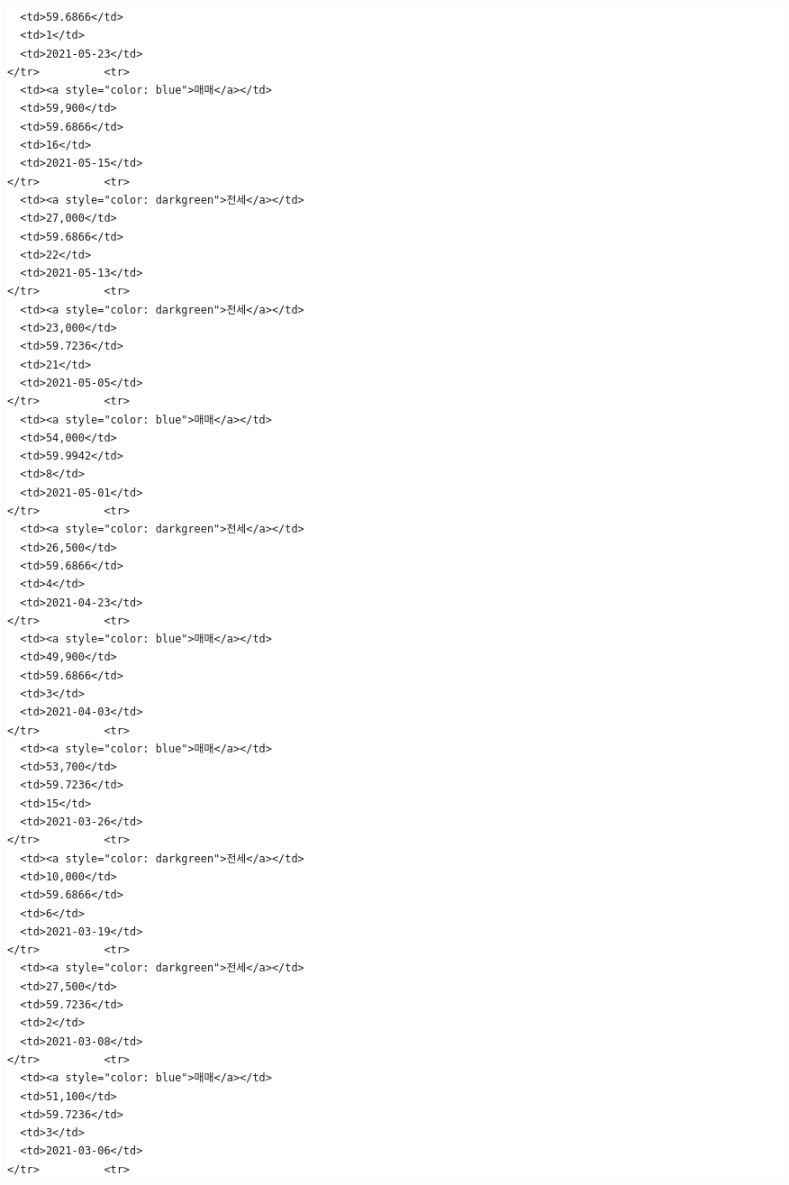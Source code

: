       <td>59.6866</td>
      <td>1</td>
      <td>2021-05-23</td>
    </tr>          <tr>
      <td><a style="color: blue">매매</a></td>
      <td>59,900</td>
      <td>59.6866</td>
      <td>16</td>
      <td>2021-05-15</td>
    </tr>          <tr>
      <td><a style="color: darkgreen">전세</a></td>
      <td>27,000</td>
      <td>59.6866</td>
      <td>22</td>
      <td>2021-05-13</td>
    </tr>          <tr>
      <td><a style="color: darkgreen">전세</a></td>
      <td>23,000</td>
      <td>59.7236</td>
      <td>21</td>
      <td>2021-05-05</td>
    </tr>          <tr>
      <td><a style="color: blue">매매</a></td>
      <td>54,000</td>
      <td>59.9942</td>
      <td>8</td>
      <td>2021-05-01</td>
    </tr>          <tr>
      <td><a style="color: darkgreen">전세</a></td>
      <td>26,500</td>
      <td>59.6866</td>
      <td>4</td>
      <td>2021-04-23</td>
    </tr>          <tr>
      <td><a style="color: blue">매매</a></td>
      <td>49,900</td>
      <td>59.6866</td>
      <td>3</td>
      <td>2021-04-03</td>
    </tr>          <tr>
      <td><a style="color: blue">매매</a></td>
      <td>53,700</td>
      <td>59.7236</td>
      <td>15</td>
      <td>2021-03-26</td>
    </tr>          <tr>
      <td><a style="color: darkgreen">전세</a></td>
      <td>10,000</td>
      <td>59.6866</td>
      <td>6</td>
      <td>2021-03-19</td>
    </tr>          <tr>
      <td><a style="color: darkgreen">전세</a></td>
      <td>27,500</td>
      <td>59.7236</td>
      <td>2</td>
      <td>2021-03-08</td>
    </tr>          <tr>
      <td><a style="color: blue">매매</a></td>
      <td>51,100</td>
      <td>59.7236</td>
      <td>3</td>
      <td>2021-03-06</td>
    </tr>          <tr>